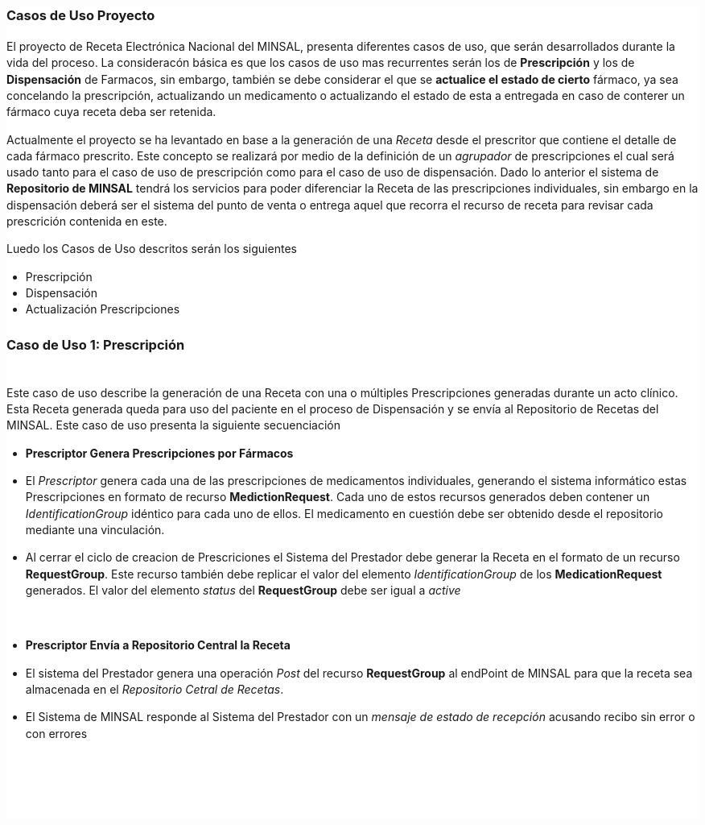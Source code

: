 ### Casos de Uso Proyecto

El proyecto de Receta Electrónica Nacional del MINSAL, presenta diferentes casos de uso, que serán desarrollados durante la vida del proceso. La consideracón básica es que los casos de uso mas recurrentes serán los de **Prescripción** y los de **Dispensación** de Farmacos, sin embargo, también se debe considerar el que se **actualice el estado de cierto** fármaco, ya sea concelando la prescripción, actualizando un medicamento o actualizando el estado de esta a entregada en caso de conterer un fármaco cuya receta deba ser retenida.

Actualmente el proyecto se ha levantado en base a la generación de una *Receta* desde el prescritor que contiene el detalle de cada fármaco prescrito. Este concepto se realizará por medio de la definición de un *agrupador* de prescripciones el cual será usado tanto para el caso de uso de prescripción como para el caso de uso de dispensación. Dado lo anterior el sistema de **Repositorio de  MINSAL** tendrá los servicios para poder diferenciar la Receta de las prescripciones individuales, sin embargo en la dispensación deberá ser el sistema del punto de venta o entrega aquel que recorra el recurso de receta para revisar cada prescrición contenida en este. 

Luedo los Casos de Uso descritos serán los siguientes

* Prescripción
* Dispensación
* Actualización Prescripciones


### Caso de Uso 1: Prescripción
<br>
Este caso de uso describe la generación de una Receta con una o múltiples Prescripciones generadas durante un acto clínico. Esta Receta generada queda para uso del paciente en el proceso de Dispensación y se envía al Repositorio de Recetas del MINSAL. Este caso de uso presenta la siguiente secuenciación
<br>

* **Prescriptor Genera Prescripciones por Fármacos** 

*  El *Prescriptor* genera cada una de las prescripciones de medicamentos individuales, generando el sistema informático estas Prescripciones en formato de recurso **MedictionRequest**. Cada uno de estos recursos generados deben contener un *IdentificationGroup* idéntico para cada uno de ellos. El medicamento en cuestión debe ser obtenido desde el repositorio mediante una vinculación. 
*  Al cerrar el ciclo de creacion de Prescriciones el Sistema del Prestador debe generar la Receta en el formato de un recurso **RequestGroup**. Este recurso también debe replicar el valor del elemento *IdentificationGroup* de los **MedicationRequest** generados. El valor del elemento *status* del **RequestGroup** debe ser igual a *active*
<br>

* **Prescriptor Envía a Repositorio Central la Receta**

*  El sistema del Prestador genera una operación *Post* del recurso **RequestGroup** al endPoint de MINSAL  para que la receta sea almacenada en el *Repositorio Cetral de Recetas*.
*  El Sistema de MINSAL responde al Sistema del Prestador con un *mensaje de estado de recepción* acusando recibo sin error o con errores
<br>
<br>
<br>
<br>
